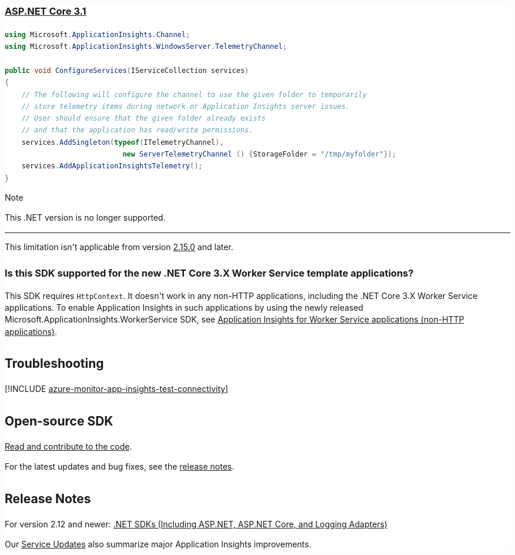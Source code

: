 ### [ASP.NET Core 3.1](#tab/netcore3)

```csharp
using Microsoft.ApplicationInsights.Channel;
using Microsoft.ApplicationInsights.WindowsServer.TelemetryChannel;

public void ConfigureServices(IServiceCollection services)
{
    // The following will configure the channel to use the given folder to temporarily
    // store telemetry items during network or Application Insights server issues.
    // User should ensure that the given folder already exists
    // and that the application has read/write permissions.
    services.AddSingleton(typeof(ITelemetryChannel),
                            new ServerTelemetryChannel () {StorageFolder = "/tmp/myfolder"});
    services.AddApplicationInsightsTelemetry();
}
```

> [!NOTE]
> This .NET version is no longer supported.

---

This limitation isn't applicable from version [2.15.0](https://www.nuget.org/packages/Microsoft.ApplicationInsights.AspNetCore/2.15.0) and later.

### Is this SDK supported for the new .NET Core 3.X Worker Service template applications?

This SDK requires `HttpContext`. It doesn't work in any non-HTTP applications, including the .NET Core 3.X Worker Service applications. To enable Application Insights in such applications by using the newly released Microsoft.ApplicationInsights.WorkerService SDK, see [Application Insights for Worker Service applications (non-HTTP applications)](worker-service.md).

## Troubleshooting

[!INCLUDE [azure-monitor-app-insights-test-connectivity](../../../includes/azure-monitor-app-insights-test-connectivity.md)]

## Open-source SDK

[Read and contribute to the code](https://github.com/microsoft/ApplicationInsights-dotnet).

For the latest updates and bug fixes, see the [release notes](./release-notes.md).

## Release Notes

For version 2.12 and newer: [.NET SDKs (Including ASP.NET, ASP.NET Core, and Logging Adapters)](https://github.com/Microsoft/ApplicationInsights-dotnet/releases) 

Our [Service Updates](https://azure.microsoft.com/updates/?service=application-insights) also summarize major Application Insights improvements.
